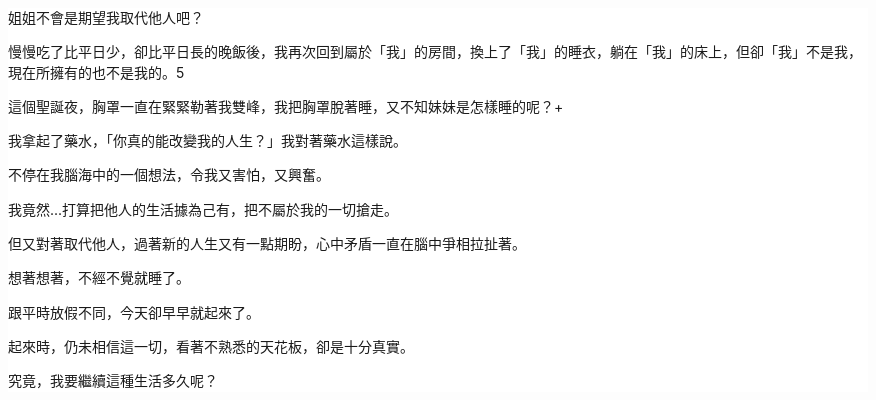 



姐姐不會是期望我取代他人吧？



慢慢吃了比平日少，卻比平日長的晚飯後，我再次回到屬於「我」的房間，換上了「我」的睡衣，躺在「我」的床上，但卻「我」不是我，現在所擁有的也不是我的。5





這個聖誕夜，胸罩一直在緊緊勒著我雙峰，我把胸罩脫著睡，又不知妹妹是怎樣睡的呢？+



我拿起了藥水，「你真的能改變我的人生？」我對著藥水這樣說。



不停在我腦海中的一個想法，令我又害怕，又興奮。



我竟然...打算把他人的生活據為己有，把不屬於我的一切搶走。



但又對著取代他人，過著新的人生又有一點期盼，心中矛盾一直在腦中爭相拉扯著。





想著想著，不經不覺就睡了。



跟平時放假不同，今天卻早早就起來了。



起來時，仍未相信這一切，看著不熟悉的天花板，卻是十分真實。



究竟，我要繼續這種生活多久呢？


